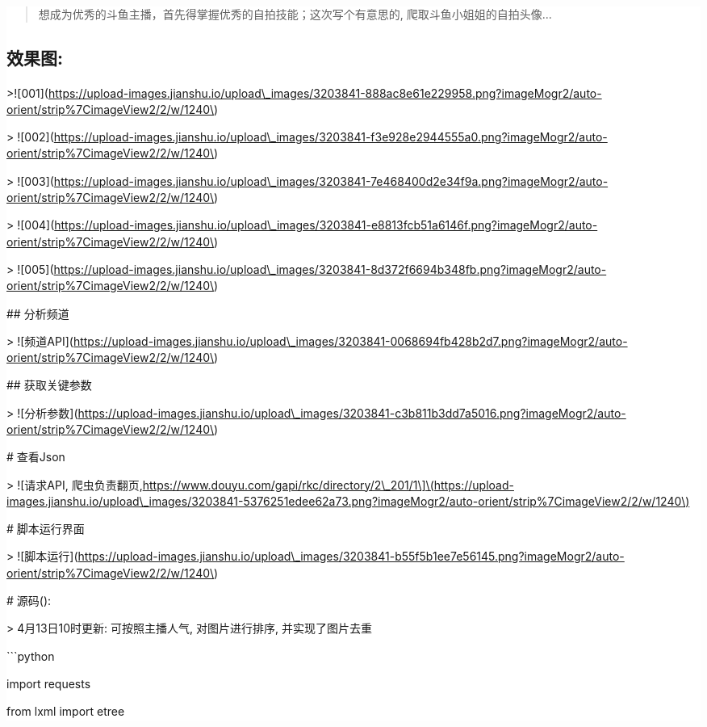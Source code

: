 > 想成为优秀的斗鱼主播，首先得掌握优秀的自拍技能；这次写个有意思的, 爬取斗鱼小姐姐的自拍头像...



## 效果图: 

&gt;!\[001\]\(https://upload-images.jianshu.io/upload\_images/3203841-888ac8e61e229958.png?imageMogr2/auto-orient/strip%7CimageView2/2/w/1240\)



&gt; !\[002\]\(https://upload-images.jianshu.io/upload\_images/3203841-f3e928e2944555a0.png?imageMogr2/auto-orient/strip%7CimageView2/2/w/1240\)



&gt; !\[003\]\(https://upload-images.jianshu.io/upload\_images/3203841-7e468400d2e34f9a.png?imageMogr2/auto-orient/strip%7CimageView2/2/w/1240\)



&gt; !\[004\]\(https://upload-images.jianshu.io/upload\_images/3203841-e8813fcb51a6146f.png?imageMogr2/auto-orient/strip%7CimageView2/2/w/1240\)



&gt; !\[005\]\(https://upload-images.jianshu.io/upload\_images/3203841-8d372f6694b348fb.png?imageMogr2/auto-orient/strip%7CimageView2/2/w/1240\)



\#\# 分析频道

&gt; !\[频道API\]\(https://upload-images.jianshu.io/upload\_images/3203841-0068694fb428b2d7.png?imageMogr2/auto-orient/strip%7CimageView2/2/w/1240\)



\#\# 获取关键参数

&gt; !\[分析参数\]\(https://upload-images.jianshu.io/upload\_images/3203841-c3b811b3dd7a5016.png?imageMogr2/auto-orient/strip%7CimageView2/2/w/1240\)

\# 查看Json

&gt; !\[请求API, 爬虫负责翻页,https://www.douyu.com/gapi/rkc/directory/2\_201/1\]\(https://upload-images.jianshu.io/upload\_images/3203841-5376251edee62a73.png?imageMogr2/auto-orient/strip%7CimageView2/2/w/1240\)

\# 脚本运行界面

&gt; !\[脚本运行\]\(https://upload-images.jianshu.io/upload\_images/3203841-b55f5b1ee7e56145.png?imageMogr2/auto-orient/strip%7CimageView2/2/w/1240\)



\# 源码\(\):

&gt; 4月13日10时更新: 可按照主播人气, 对图片进行排序, 并实现了图片去重

\`\`\`python

import requests

from lxml import etree
